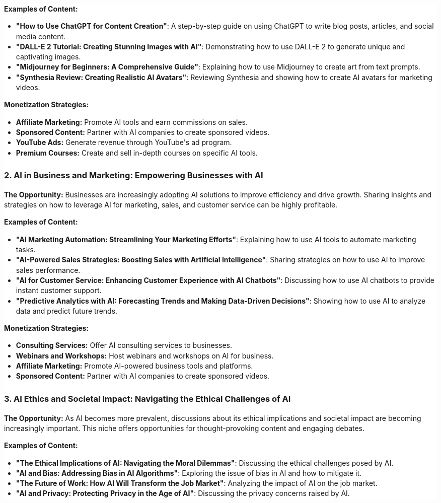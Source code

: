 **Examples of Content:**

*   **"How to Use ChatGPT for Content Creation"**: A step-by-step guide on using ChatGPT to write blog posts, articles, and social media content.
*   **"DALL-E 2 Tutorial: Creating Stunning Images with AI"**: Demonstrating how to use DALL-E 2 to generate unique and captivating images.
*   **"Midjourney for Beginners: A Comprehensive Guide"**: Explaining how to use Midjourney to create art from text prompts.
*   **"Synthesia Review: Creating Realistic AI Avatars"**: Reviewing Synthesia and showing how to create AI avatars for marketing videos.

**Monetization Strategies:**

*   **Affiliate Marketing:** Promote AI tools and earn commissions on sales.
*   **Sponsored Content:** Partner with AI companies to create sponsored videos.
*   **YouTube Ads:** Generate revenue through YouTube's ad program.
*   **Premium Courses:** Create and sell in-depth courses on specific AI tools.

### 2. AI in Business and Marketing: Empowering Businesses with AI

**The Opportunity:** Businesses are increasingly adopting AI solutions to improve efficiency and drive growth. Sharing insights and strategies on how to leverage AI for marketing, sales, and customer service can be highly profitable.

**Examples of Content:**

*   **"AI Marketing Automation: Streamlining Your Marketing Efforts"**: Explaining how to use AI tools to automate marketing tasks.
*   **"AI-Powered Sales Strategies: Boosting Sales with Artificial Intelligence"**: Sharing strategies on how to use AI to improve sales performance.
*   **"AI for Customer Service: Enhancing Customer Experience with AI Chatbots"**: Discussing how to use AI chatbots to provide instant customer support.
*   **"Predictive Analytics with AI: Forecasting Trends and Making Data-Driven Decisions"**: Showing how to use AI to analyze data and predict future trends.

**Monetization Strategies:**

*   **Consulting Services:** Offer AI consulting services to businesses.
*   **Webinars and Workshops:** Host webinars and workshops on AI for business.
*   **Affiliate Marketing:** Promote AI-powered business tools and platforms.
*   **Sponsored Content:** Partner with AI companies to create sponsored videos.

### 3. AI Ethics and Societal Impact: Navigating the Ethical Challenges of AI

**The Opportunity:** As AI becomes more prevalent, discussions about its ethical implications and societal impact are becoming increasingly important. This niche offers opportunities for thought-provoking content and engaging debates.

**Examples of Content:**

*   **"The Ethical Implications of AI: Navigating the Moral Dilemmas"**: Discussing the ethical challenges posed by AI.
*   **"AI and Bias: Addressing Bias in AI Algorithms"**: Exploring the issue of bias in AI and how to mitigate it.
*   **"The Future of Work: How AI Will Transform the Job Market"**: Analyzing the impact of AI on the job market.
*   **"AI and Privacy: Protecting Privacy in the Age of AI"**: Discussing the privacy concerns raised by AI.
